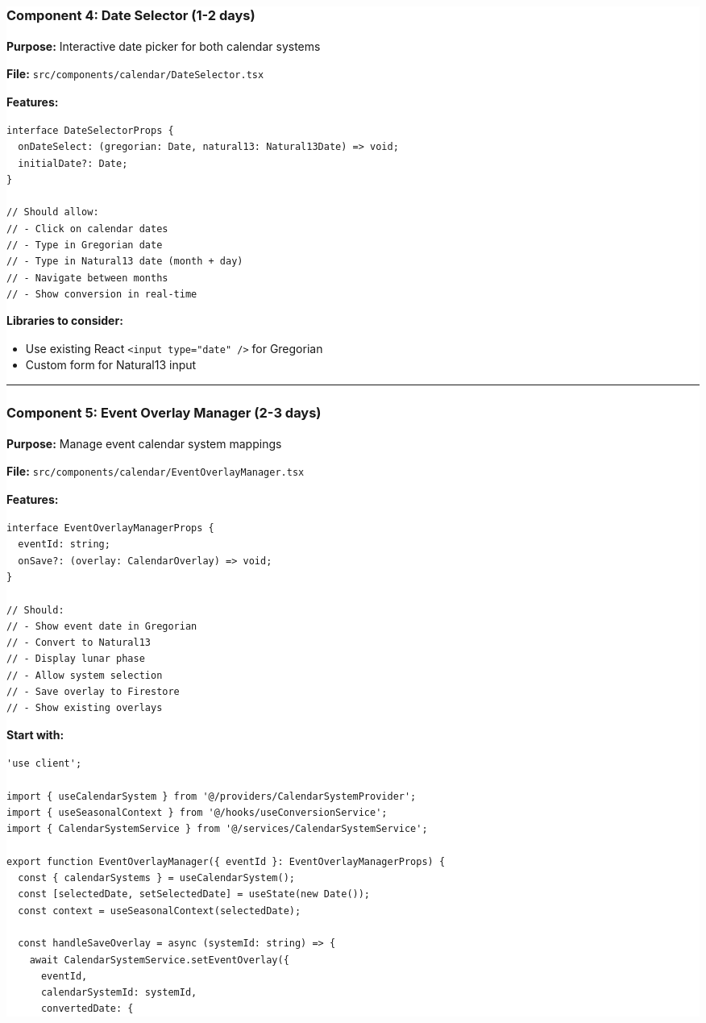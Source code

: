 
### Component 4: Date Selector (1-2 days)

**Purpose:** Interactive date picker for both calendar systems

**File:** `src/components/calendar/DateSelector.tsx`

**Features:**
```tsx
interface DateSelectorProps {
  onDateSelect: (gregorian: Date, natural13: Natural13Date) => void;
  initialDate?: Date;
}

// Should allow:
// - Click on calendar dates
// - Type in Gregorian date
// - Type in Natural13 date (month + day)
// - Navigate between months
// - Show conversion in real-time
```

**Libraries to consider:**
- Use existing React `<input type="date" />` for Gregorian
- Custom form for Natural13 input

---

### Component 5: Event Overlay Manager (2-3 days)

**Purpose:** Manage event calendar system mappings

**File:** `src/components/calendar/EventOverlayManager.tsx`

**Features:**
```tsx
interface EventOverlayManagerProps {
  eventId: string;
  onSave?: (overlay: CalendarOverlay) => void;
}

// Should:
// - Show event date in Gregorian
// - Convert to Natural13
// - Display lunar phase
// - Allow system selection
// - Save overlay to Firestore
// - Show existing overlays
```

**Start with:**
```tsx
'use client';

import { useCalendarSystem } from '@/providers/CalendarSystemProvider';
import { useSeasonalContext } from '@/hooks/useConversionService';
import { CalendarSystemService } from '@/services/CalendarSystemService';

export function EventOverlayManager({ eventId }: EventOverlayManagerProps) {
  const { calendarSystems } = useCalendarSystem();
  const [selectedDate, setSelectedDate] = useState(new Date());
  const context = useSeasonalContext(selectedDate);

  const handleSaveOverlay = async (systemId: string) => {
    await CalendarSystemService.setEventOverlay({
      eventId,
      calendarSystemId: systemId,
      convertedDate: {
```